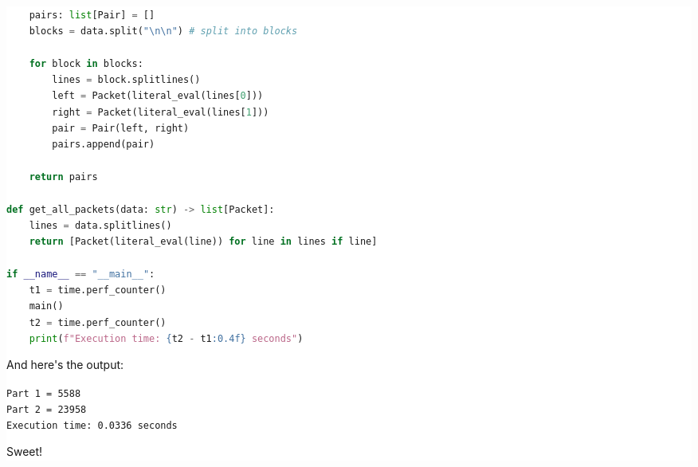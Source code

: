 ```python
    pairs: list[Pair] = []
    blocks = data.split("\n\n") # split into blocks
    
    for block in blocks:
        lines = block.splitlines()
        left = Packet(literal_eval(lines[0]))
        right = Packet(literal_eval(lines[1]))
        pair = Pair(left, right)
        pairs.append(pair)
        
    return pairs

def get_all_packets(data: str) -> list[Packet]:
    lines = data.splitlines()
    return [Packet(literal_eval(line)) for line in lines if line]

if __name__ == "__main__":
    t1 = time.perf_counter()
    main()
    t2 = time.perf_counter()
    print(f"Execution time: {t2 - t1:0.4f} seconds")
```

And here's the output:

```text
Part 1 = 5588
Part 2 = 23958
Execution time: 0.0336 seconds
```

Sweet!